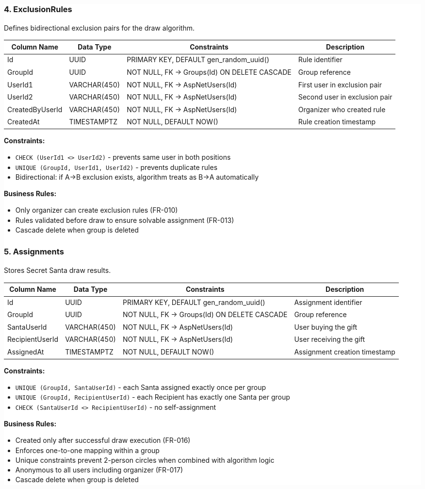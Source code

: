### 4. ExclusionRules

Defines bidirectional exclusion pairs for the draw algorithm.

| Column Name | Data Type | Constraints | Description |
|-------------|-----------|-------------|-------------|
| Id | UUID | PRIMARY KEY, DEFAULT gen_random_uuid() | Rule identifier |
| GroupId | UUID | NOT NULL, FK → Groups(Id) ON DELETE CASCADE | Group reference |
| UserId1 | VARCHAR(450) | NOT NULL, FK → AspNetUsers(Id) | First user in exclusion pair |
| UserId2 | VARCHAR(450) | NOT NULL, FK → AspNetUsers(Id) | Second user in exclusion pair |
| CreatedByUserId | VARCHAR(450) | NOT NULL, FK → AspNetUsers(Id) | Organizer who created rule |
| CreatedAt | TIMESTAMPTZ | NOT NULL, DEFAULT NOW() | Rule creation timestamp |

**Constraints:**
- `CHECK (UserId1 <> UserId2)` - prevents same user in both positions
- `UNIQUE (GroupId, UserId1, UserId2)` - prevents duplicate rules
- Bidirectional: if A→B exclusion exists, algorithm treats as B→A automatically

**Business Rules:**
- Only organizer can create exclusion rules (FR-010)
- Rules validated before draw to ensure solvable assignment (FR-013)
- Cascade delete when group is deleted

### 5. Assignments

Stores Secret Santa draw results.

| Column Name | Data Type | Constraints | Description |
|-------------|-----------|-------------|-------------|
| Id | UUID | PRIMARY KEY, DEFAULT gen_random_uuid() | Assignment identifier |
| GroupId | UUID | NOT NULL, FK → Groups(Id) ON DELETE CASCADE | Group reference |
| SantaUserId | VARCHAR(450) | NOT NULL, FK → AspNetUsers(Id) | User buying the gift |
| RecipientUserId | VARCHAR(450) | NOT NULL, FK → AspNetUsers(Id) | User receiving the gift |
| AssignedAt | TIMESTAMPTZ | NOT NULL, DEFAULT NOW() | Assignment creation timestamp |

**Constraints:**
- `UNIQUE (GroupId, SantaUserId)` - each Santa assigned exactly once per group
- `UNIQUE (GroupId, RecipientUserId)` - each Recipient has exactly one Santa per group
- `CHECK (SantaUserId <> RecipientUserId)` - no self-assignment

**Business Rules:**
- Created only after successful draw execution (FR-016)
- Enforces one-to-one mapping within a group
- Unique constraints prevent 2-person circles when combined with algorithm logic
- Anonymous to all users including organizer (FR-017)
- Cascade delete when group is deleted
